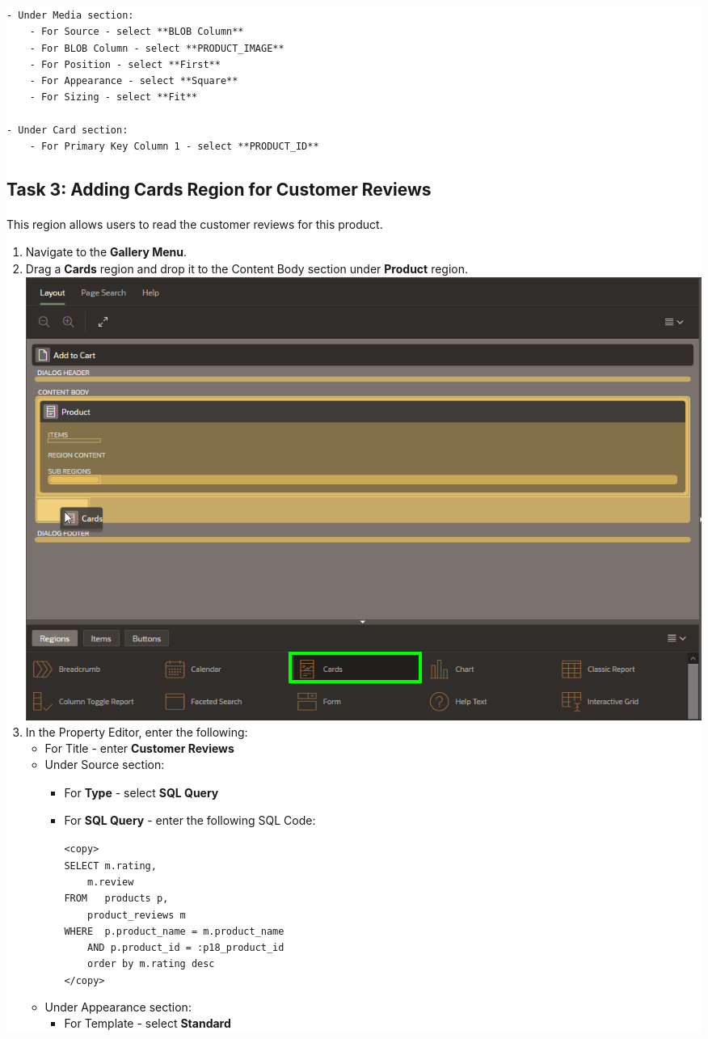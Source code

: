     - Under Media section:
        - For Source - select **BLOB Column**
        - For BLOB Column - select **PRODUCT_IMAGE**
        - For Position - select **First**
        - For Appearance - select **Square**
        - For Sizing - select **Fit**

    - Under Card section:
        - For Primary Key Column 1 - select **PRODUCT_ID**    
    
## **Task 3**: Adding Cards Region for Customer Reviews
This region allows users to read the customer reviews for this product.

1. Navigate to the **Gallery Menu**.
2. Drag a **Cards** region and drop it to the Content Body section under **Product** region.
     ![](images/create-cards2.png " ")  
3. In the Property Editor, enter the following:
    - For Title - enter **Customer Reviews**
    - Under Source section:
        - For **Type** - select **SQL Query**
        - For **SQL Query** - enter the following SQL Code:

            ```
            <copy>
            SELECT m.rating,
                m.review
            FROM   products p,
                product_reviews m
            WHERE  p.product_name = m.product_name
                AND p.product_id = :p18_product_id 
                order by m.rating desc
            </copy>
            ```
    - Under Appearance section:
        - For Template - select **Standard**
